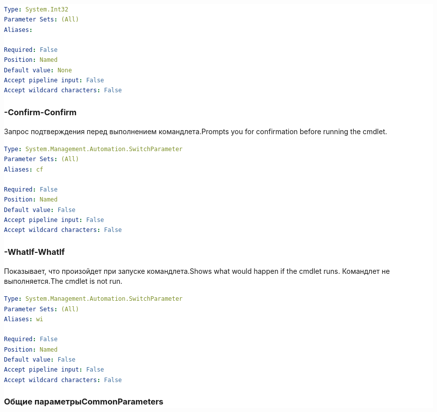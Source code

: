 ```yaml
Type: System.Int32
Parameter Sets: (All)
Aliases:

Required: False
Position: Named
Default value: None
Accept pipeline input: False
Accept wildcard characters: False
```

### <span data-ttu-id="0d7d4-151">-Confirm</span><span class="sxs-lookup"><span data-stu-id="0d7d4-151">-Confirm</span></span>

<span data-ttu-id="0d7d4-152">Запрос подтверждения перед выполнением командлета.</span><span class="sxs-lookup"><span data-stu-id="0d7d4-152">Prompts you for confirmation before running the cmdlet.</span></span>

```yaml
Type: System.Management.Automation.SwitchParameter
Parameter Sets: (All)
Aliases: cf

Required: False
Position: Named
Default value: False
Accept pipeline input: False
Accept wildcard characters: False
```

### <span data-ttu-id="0d7d4-153">-WhatIf</span><span class="sxs-lookup"><span data-stu-id="0d7d4-153">-WhatIf</span></span>

<span data-ttu-id="0d7d4-154">Показывает, что произойдет при запуске командлета.</span><span class="sxs-lookup"><span data-stu-id="0d7d4-154">Shows what would happen if the cmdlet runs.</span></span>
<span data-ttu-id="0d7d4-155">Командлет не выполняется.</span><span class="sxs-lookup"><span data-stu-id="0d7d4-155">The cmdlet is not run.</span></span>

```yaml
Type: System.Management.Automation.SwitchParameter
Parameter Sets: (All)
Aliases: wi

Required: False
Position: Named
Default value: False
Accept pipeline input: False
Accept wildcard characters: False
```

### <span data-ttu-id="0d7d4-156">Общие параметры</span><span class="sxs-lookup"><span data-stu-id="0d7d4-156">CommonParameters</span></span>

